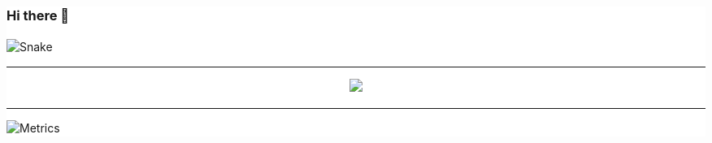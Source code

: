 ### Hi there 👋




<picture style="width:100%;">
  <source media="(prefers-color-scheme: dark)" srcset="https://raw.githubusercontent.com/marcreichel/marcreichel/output/github-snake-dark.svg">
  <source media="(prefers-color-scheme: light)" srcset="https://raw.githubusercontent.com/marcreichel/marcreichel/output/github-snake.svg">
  <img alt="Snake" src="https://raw.githubusercontent.com/marcreichel/marcreichel/output/github-snake.svg" width="100%">
</picture>

<hr />

<p align="center">
  <a href="https://skillicons.dev">
    <img src="https://skillicons.dev/icons?i=php,laravel,typescript,javascript,alpinejs,css,tailwindcss,webpack,html,git,md,mysql,nginx,nodejs,regex&theme=dark" />
  </a>
</p>

<hr />

<img src="github-metrics.svg" style="width:100%;" alt="Metrics">







